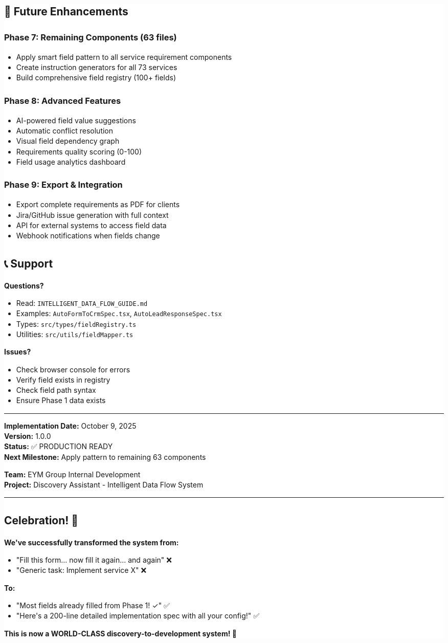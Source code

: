 ## 🔮 Future Enhancements

### Phase 7: Remaining Components (63 files)
- Apply smart field pattern to all service requirement components
- Create instruction generators for all 73 services
- Build comprehensive field registry (100+ fields)

### Phase 8: Advanced Features
- AI-powered field value suggestions
- Automatic conflict resolution
- Visual field dependency graph
- Requirements quality scoring (0-100)
- Field usage analytics dashboard

### Phase 9: Export & Integration
- Export complete requirements as PDF for clients
- Jira/GitHub issue generation with full context
- API for external systems to access field data
- Webhook notifications when fields change

## 📞 Support

**Questions?**
- Read: `INTELLIGENT_DATA_FLOW_GUIDE.md`
- Examples: `AutoFormToCrmSpec.tsx`, `AutoLeadResponseSpec.tsx`
- Types: `src/types/fieldRegistry.ts`
- Utilities: `src/utils/fieldMapper.ts`

**Issues?**
- Check browser console for errors
- Verify field exists in registry
- Check field path syntax
- Ensure Phase 1 data exists

---

**Implementation Date:** October 9, 2025  
**Version:** 1.0.0  
**Status:** ✅ PRODUCTION READY  
**Next Milestone:** Apply pattern to remaining 63 components  

**Team:** EYM Group Internal Development  
**Project:** Discovery Assistant - Intelligent Data Flow System  

---

## Celebration! 🎊

**We've successfully transformed the system from:**
- "Fill this form... now fill it again... and again" ❌
- "Generic task: Implement service X" ❌

**To:**
- "Most fields already filled from Phase 1! ✓" ✅
- "Here's a 200-line detailed implementation spec with all your config!" ✅

**This is now a WORLD-CLASS discovery-to-development system! 🚀**

